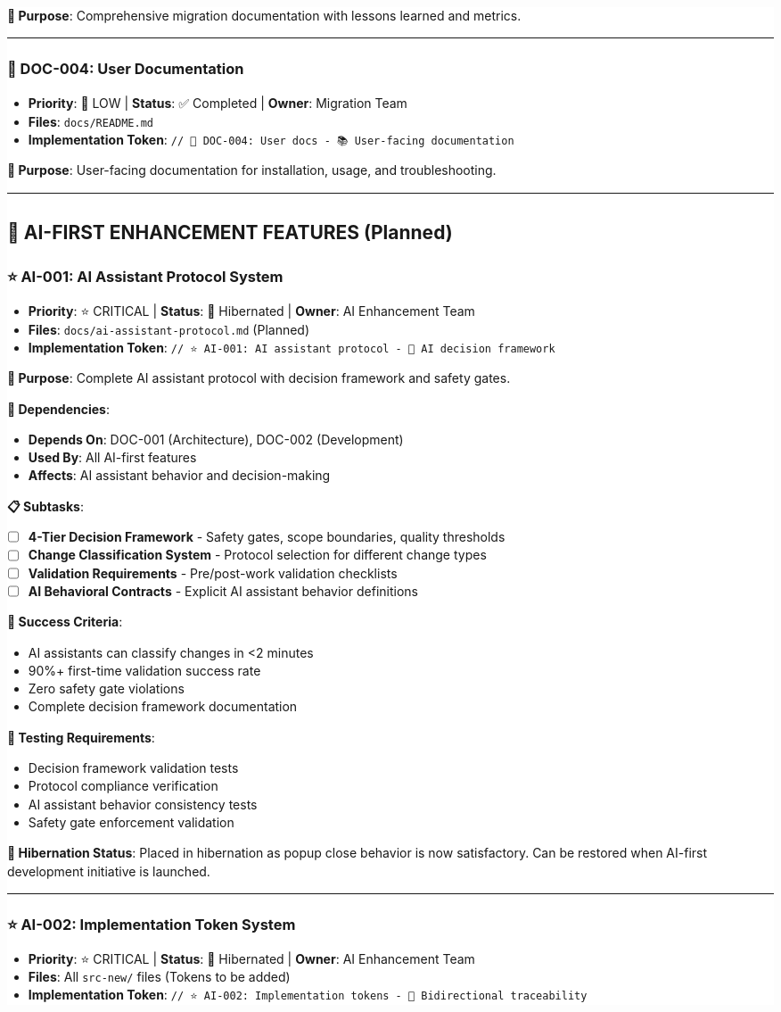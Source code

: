 **📑 Purpose**: Comprehensive migration documentation with lessons learned and metrics.

---

### **🔻 DOC-004: User Documentation**
- **Priority**: 🔻 LOW | **Status**: ✅ Completed | **Owner**: Migration Team
- **Files**: `docs/README.md`
- **Implementation Token**: `// 🔻 DOC-004: User docs - 📚 User-facing documentation`

**📑 Purpose**: User-facing documentation for installation, usage, and troubleshooting.

---

## 🤖 **AI-FIRST ENHANCEMENT FEATURES** (Planned)

### **⭐ AI-001: AI Assistant Protocol System**
- **Priority**: ⭐ CRITICAL | **Status**: 🛌 Hibernated | **Owner**: AI Enhancement Team
- **Files**: `docs/ai-assistant-protocol.md` (Planned)
- **Implementation Token**: `// ⭐ AI-001: AI assistant protocol - 🤖 AI decision framework`

**📑 Purpose**: Complete AI assistant protocol with decision framework and safety gates.

**🔗 Dependencies**:
- **Depends On**: DOC-001 (Architecture), DOC-002 (Development)
- **Used By**: All AI-first features
- **Affects**: AI assistant behavior and decision-making

**📋 Subtasks**:
- [ ] **4-Tier Decision Framework** - Safety gates, scope boundaries, quality thresholds
- [ ] **Change Classification System** - Protocol selection for different change types  
- [ ] **Validation Requirements** - Pre/post-work validation checklists
- [ ] **AI Behavioral Contracts** - Explicit AI assistant behavior definitions

**🎯 Success Criteria**:
- AI assistants can classify changes in <2 minutes
- 90%+ first-time validation success rate
- Zero safety gate violations
- Complete decision framework documentation

**🧪 Testing Requirements**:
- Decision framework validation tests
- Protocol compliance verification
- AI assistant behavior consistency tests
- Safety gate enforcement validation

**🛌 Hibernation Status**: Placed in hibernation as popup close behavior is now satisfactory. Can be restored when AI-first development initiative is launched.

---

### **⭐ AI-002: Implementation Token System**
- **Priority**: ⭐ CRITICAL | **Status**: 🛌 Hibernated | **Owner**: AI Enhancement Team
- **Files**: All `src-new/` files (Tokens to be added)
- **Implementation Token**: `// ⭐ AI-002: Implementation tokens - 🔗 Bidirectional traceability`
